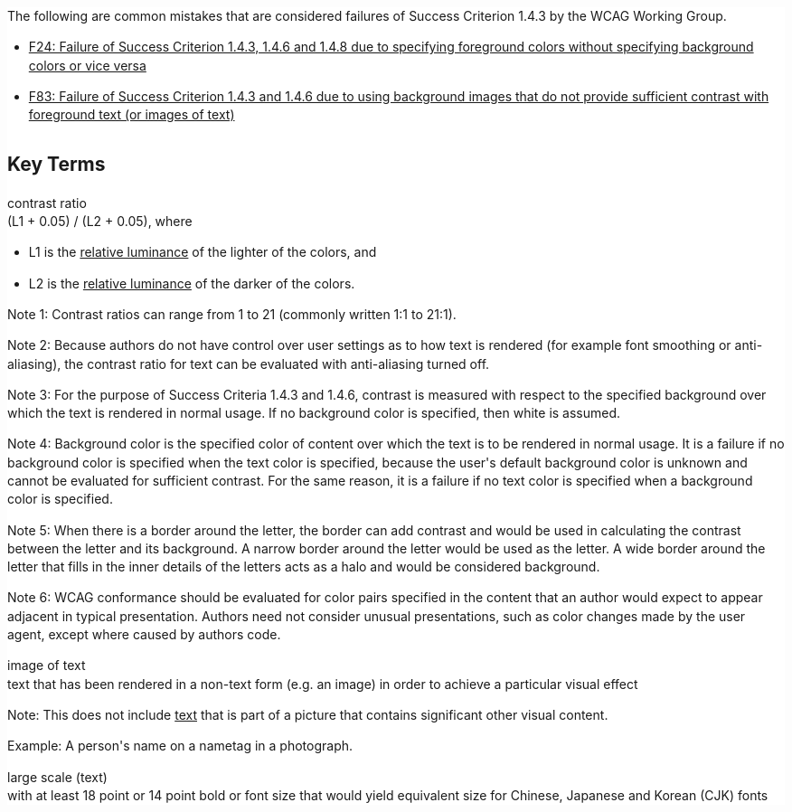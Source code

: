 The following are common mistakes that are considered failures of Success Criterion 1.4.3 by the WCAG Working Group.

-   [F24: Failure of Success Criterion 1.4.3, 1.4.6 and 1.4.8 due to specifying foreground colors without specifying background colors or vice versa](http://www.w3.org/TR/2008/WD-WCAG20-TECHS-20081103/F24)

-   [F83: Failure of Success Criterion 1.4.3 and 1.4.6 due to using background images that do not provide sufficient contrast with foreground text (or images of text)](http://www.w3.org/TR/2008/WD-WCAG20-TECHS-20081103/F83)

Key Terms
---------

 <span id="contrast-ratiodef"></span> contrast ratio  
(L1 + 0.05) / (L2 + 0.05), where

-   L1 is the <a href="http://www.w3.org/TR/2008/PR-WCAG20-20081103/#relativeluminancedef" class="termref">relative luminance</a> of the lighter of the colors, and

-   L2 is the <a href="http://www.w3.org/TR/2008/PR-WCAG20-20081103/#relativeluminancedef" class="termref">relative luminance</a> of the darker of the colors.

Note 1: Contrast ratios can range from 1 to 21 (commonly written 1:1 to 21:1).

Note 2: Because authors do not have control over user settings as to how text is rendered (for example font smoothing or anti-aliasing), the contrast ratio for text can be evaluated with anti-aliasing turned off.

Note 3: For the purpose of Success Criteria 1.4.3 and 1.4.6, contrast is measured with respect to the specified background over which the text is rendered in normal usage. If no background color is specified, then white is assumed.

Note 4: Background color is the specified color of content over which the text is to be rendered in normal usage. It is a failure if no background color is specified when the text color is specified, because the user's default background color is unknown and cannot be evaluated for sufficient contrast. For the same reason, it is a failure if no text color is specified when a background color is specified.

Note 5: When there is a border around the letter, the border can add contrast and would be used in calculating the contrast between the letter and its background. A narrow border around the letter would be used as the letter. A wide border around the letter that fills in the inner details of the letters acts as a halo and would be considered background.

Note 6: WCAG conformance should be evaluated for color pairs specified in the content that an author would expect to appear adjacent in typical presentation. Authors need not consider unusual presentations, such as color changes made by the user agent, except where caused by authors code.

 <span id="images-of-textdef"></span> image of text  
text that has been rendered in a non-text form (e.g. an image) in order to achieve a particular visual effect

Note: This does not include <a href="http://www.w3.org/TR/2008/PR-WCAG20-20081103/#textdef" class="termref">text</a> that is part of a picture that contains significant other visual content.

Example: A person's name on a nametag in a photograph.

 <span id="larger-scaledef"></span> large scale (text)  
with at least 18 point or 14 point bold or font size that would yield equivalent size for Chinese, Japanese and Korean (CJK) fonts
